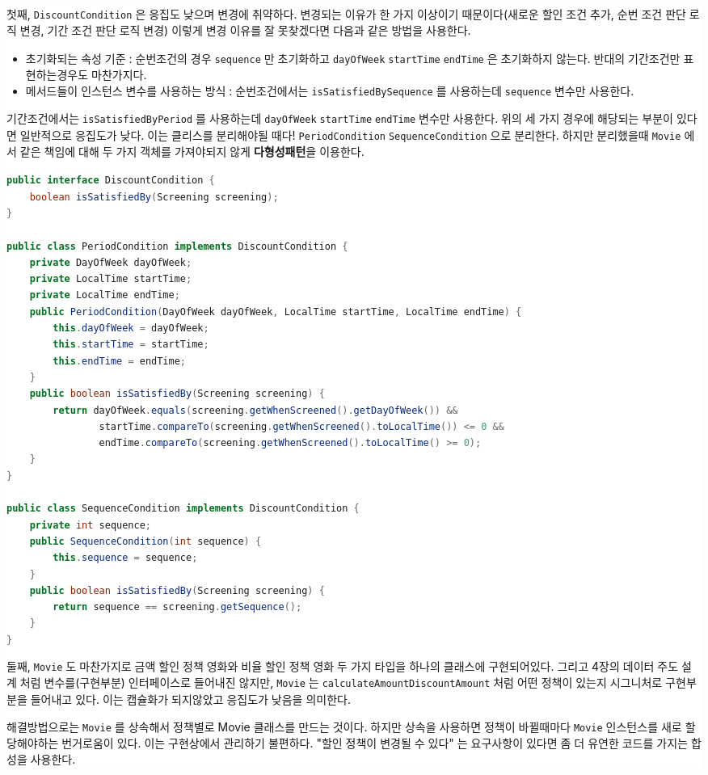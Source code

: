 첫째, `DiscountCondition` 은 응집도 낮으며 변경에 취약하다. 변경되는 이유가 한 가지
이상이기 때문이다(새로운 할인 조건 추가, 순번 조건 판단 로직 변경, 기간 조건 판단 로직 변경)
이렇게 변경 이유를 잘 못찾겠다면 다음과 같은 방법을 사용한다.
- 초기화되는 속성 기준 : 순번조건의 경우 `sequence` 만 초기화하고 `dayOfWeek` `startTime` `endTime`
은 초기화하지 않는다. 반대의 기간조건만 표현하는경우도 마찬가지다.
- 메서드들이 인스턴스 변수를 사용하는 방식 : 순번조건에서는 `isSatisfiedBySequence` 를 사용하는데
`sequence` 변수만 사용한다.

기간조건에서는 `isSatisfiedByPeriod` 를 사용하는데 `dayOfWeek` `startTime` `endTime` 변수만 사용한다.
위의 세 가지 경우에 해당되는 부분이 있다면 일반적으로 응집도가 낮다.
이는 클리스를 분리해야될 때다! `PeriodCondition` `SequenceCondition` 으로 분리한다.
하지만 분리했을때 `Movie` 에서 같은 책임에 대해 두 가지 객체를 가져야되지 않게
**다형성패턴**을 이용한다.

```java
public interface DiscountCondition { 
    boolean isSatisfiedBy(Screening screening);
}

public class PeriodCondition implements DiscountCondition {
    private DayOfWeek dayOfWeek;
    private LocalTime startTime;
    private LocalTime endTime;
    public PeriodCondition(DayOfWeek dayOfWeek, LocalTime startTime, LocalTime endTime) {
        this.dayOfWeek = dayOfWeek;
        this.startTime = startTime;
        this.endTime = endTime;
    }
    public boolean isSatisfiedBy(Screening screening) {
        return dayOfWeek.equals(screening.getWhenScreened().getDayOfWeek()) &&
                startTime.compareTo(screening.getWhenScreened().toLocalTime()) <= 0 &&
                endTime.compareTo(screening.getWhenScreened().toLocalTime() >= 0);
    }
}

public class SequenceCondition implements DiscountCondition {
    private int sequence;
    public SequenceCondition(int sequence) {
        this.sequence = sequence;
    }
    public boolean isSatisfiedBy(Screening screening) {
        return sequence == screening.getSequence();
    }
}
```


둘째, `Movie` 도 마찬가지로 금액 할인 정책 영화와 비율 할인 정책 영화 두 가지 타입을 하나의 클래스에 구현되어있다.
그리고 4장의 데이터 주도 설계 처럼 변수를(구현부분) 인터페이스로 들어내진 않지만,
`Movie` 는 `calculateAmountDiscountAmount` 처럼 어떤 정책이 있는지 시그니처로 구현부분을 들어내고 있다.
이는 캡슐화가 되지않았고 응집도가 낮음을 의미한다.

해결방법으로는 `Movie` 를 상속해서 정책별로 Movie 클래스를 만드는 것이다. 하지만 
상속을 사용하면 정책이 바뀔때마다 `Movie` 인스턴스를 새로 할당해야하는 번거로움이 있다.
이는 구현상에서 관리하기 불편하다. "할인 정책이 변경될 수 있다" 는 요구사항이 있다면
좀 더 유연한 코드를 가지는 합성을 사용한다.
